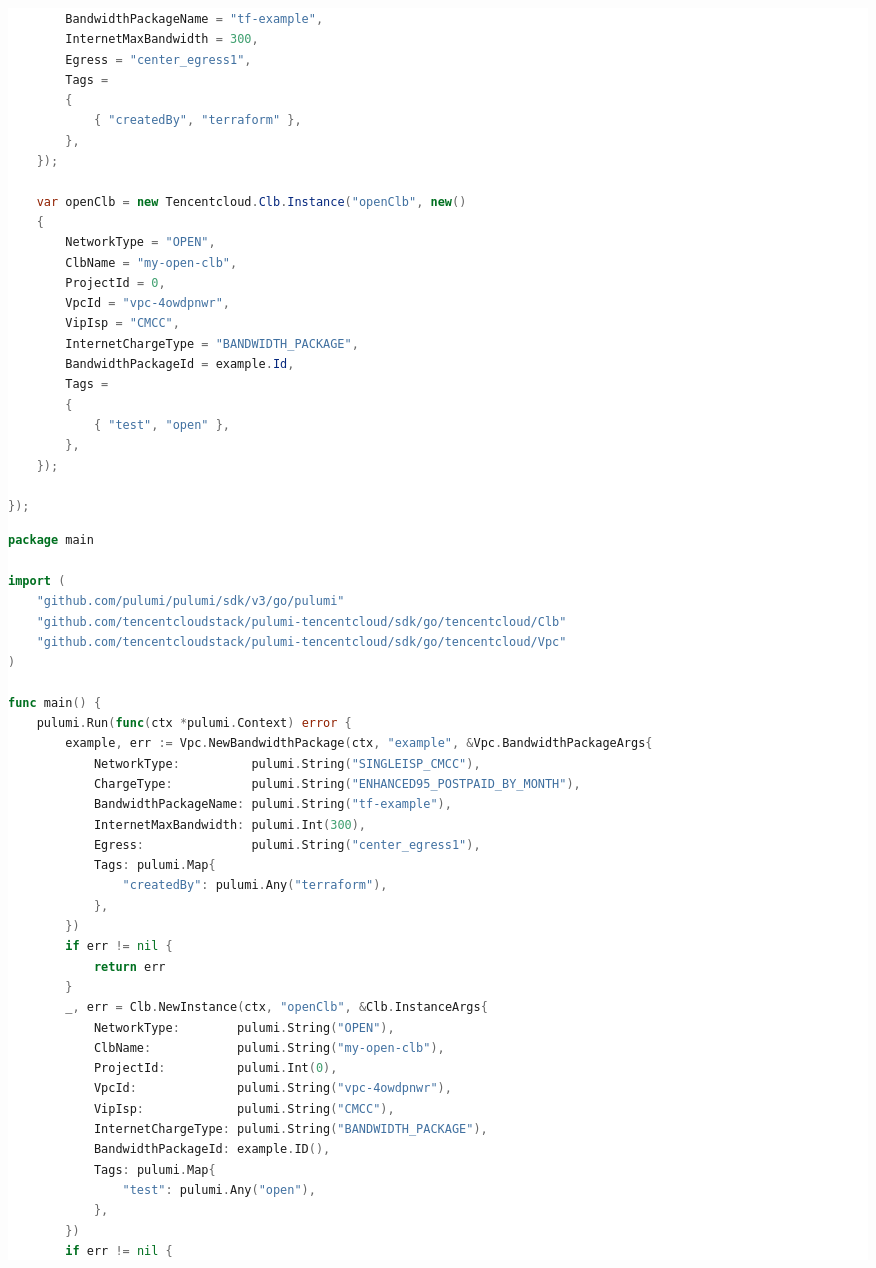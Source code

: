 ```csharp
        BandwidthPackageName = "tf-example",
        InternetMaxBandwidth = 300,
        Egress = "center_egress1",
        Tags = 
        {
            { "createdBy", "terraform" },
        },
    });

    var openClb = new Tencentcloud.Clb.Instance("openClb", new()
    {
        NetworkType = "OPEN",
        ClbName = "my-open-clb",
        ProjectId = 0,
        VpcId = "vpc-4owdpnwr",
        VipIsp = "CMCC",
        InternetChargeType = "BANDWIDTH_PACKAGE",
        BandwidthPackageId = example.Id,
        Tags = 
        {
            { "test", "open" },
        },
    });

});
```
```go
package main

import (
	"github.com/pulumi/pulumi/sdk/v3/go/pulumi"
	"github.com/tencentcloudstack/pulumi-tencentcloud/sdk/go/tencentcloud/Clb"
	"github.com/tencentcloudstack/pulumi-tencentcloud/sdk/go/tencentcloud/Vpc"
)

func main() {
	pulumi.Run(func(ctx *pulumi.Context) error {
		example, err := Vpc.NewBandwidthPackage(ctx, "example", &Vpc.BandwidthPackageArgs{
			NetworkType:          pulumi.String("SINGLEISP_CMCC"),
			ChargeType:           pulumi.String("ENHANCED95_POSTPAID_BY_MONTH"),
			BandwidthPackageName: pulumi.String("tf-example"),
			InternetMaxBandwidth: pulumi.Int(300),
			Egress:               pulumi.String("center_egress1"),
			Tags: pulumi.Map{
				"createdBy": pulumi.Any("terraform"),
			},
		})
		if err != nil {
			return err
		}
		_, err = Clb.NewInstance(ctx, "openClb", &Clb.InstanceArgs{
			NetworkType:        pulumi.String("OPEN"),
			ClbName:            pulumi.String("my-open-clb"),
			ProjectId:          pulumi.Int(0),
			VpcId:              pulumi.String("vpc-4owdpnwr"),
			VipIsp:             pulumi.String("CMCC"),
			InternetChargeType: pulumi.String("BANDWIDTH_PACKAGE"),
			BandwidthPackageId: example.ID(),
			Tags: pulumi.Map{
				"test": pulumi.Any("open"),
			},
		})
		if err != nil {
```